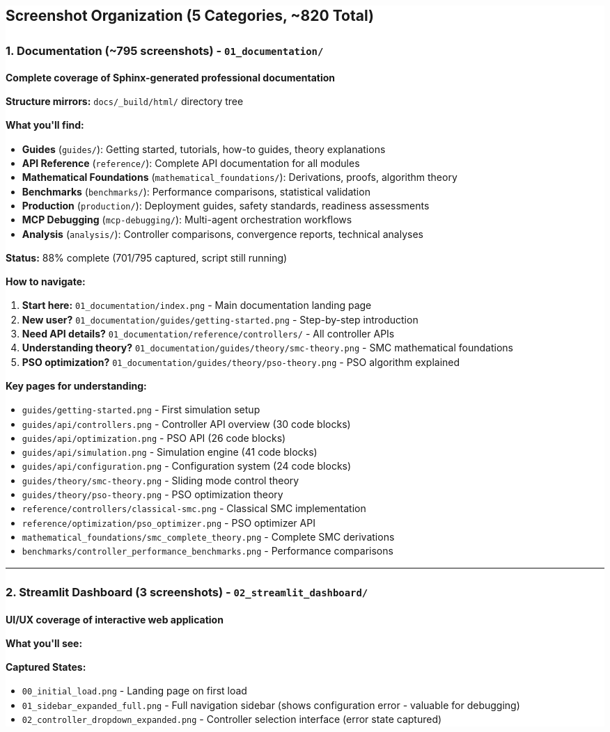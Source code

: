 ## Screenshot Organization (5 Categories, ~820 Total)

### 1. Documentation (~795 screenshots) - `01_documentation/`

**Complete coverage of Sphinx-generated professional documentation**

**Structure mirrors:** `docs/_build/html/` directory tree

**What you'll find:**
- **Guides** (`guides/`): Getting started, tutorials, how-to guides, theory explanations
- **API Reference** (`reference/`): Complete API documentation for all modules
- **Mathematical Foundations** (`mathematical_foundations/`): Derivations, proofs, algorithm theory
- **Benchmarks** (`benchmarks/`): Performance comparisons, statistical validation
- **Production** (`production/`): Deployment guides, safety standards, readiness assessments
- **MCP Debugging** (`mcp-debugging/`): Multi-agent orchestration workflows
- **Analysis** (`analysis/`): Controller comparisons, convergence reports, technical analyses

**Status:** 88% complete (701/795 captured, script still running)

**How to navigate:**
1. **Start here:** `01_documentation/index.png` - Main documentation landing page
2. **New user?** `01_documentation/guides/getting-started.png` - Step-by-step introduction
3. **Need API details?** `01_documentation/reference/controllers/` - All controller APIs
4. **Understanding theory?** `01_documentation/guides/theory/smc-theory.png` - SMC mathematical foundations
5. **PSO optimization?** `01_documentation/guides/theory/pso-theory.png` - PSO algorithm explained

**Key pages for understanding:**
- `guides/getting-started.png` - First simulation setup
- `guides/api/controllers.png` - Controller API overview (30 code blocks)
- `guides/api/optimization.png` - PSO API (26 code blocks)
- `guides/api/simulation.png` - Simulation engine (41 code blocks)
- `guides/api/configuration.png` - Configuration system (24 code blocks)
- `guides/theory/smc-theory.png` - Sliding mode control theory
- `guides/theory/pso-theory.png` - PSO optimization theory
- `reference/controllers/classical-smc.png` - Classical SMC implementation
- `reference/optimization/pso_optimizer.png` - PSO optimizer API
- `mathematical_foundations/smc_complete_theory.png` - Complete SMC derivations
- `benchmarks/controller_performance_benchmarks.png` - Performance comparisons

---

### 2. Streamlit Dashboard (3 screenshots) - `02_streamlit_dashboard/`

**UI/UX coverage of interactive web application**

**What you'll see:**

**Captured States:**
- `00_initial_load.png` - Landing page on first load
- `01_sidebar_expanded_full.png` - Full navigation sidebar (shows configuration error - valuable for debugging)
- `02_controller_dropdown_expanded.png` - Controller selection interface (error state captured)
